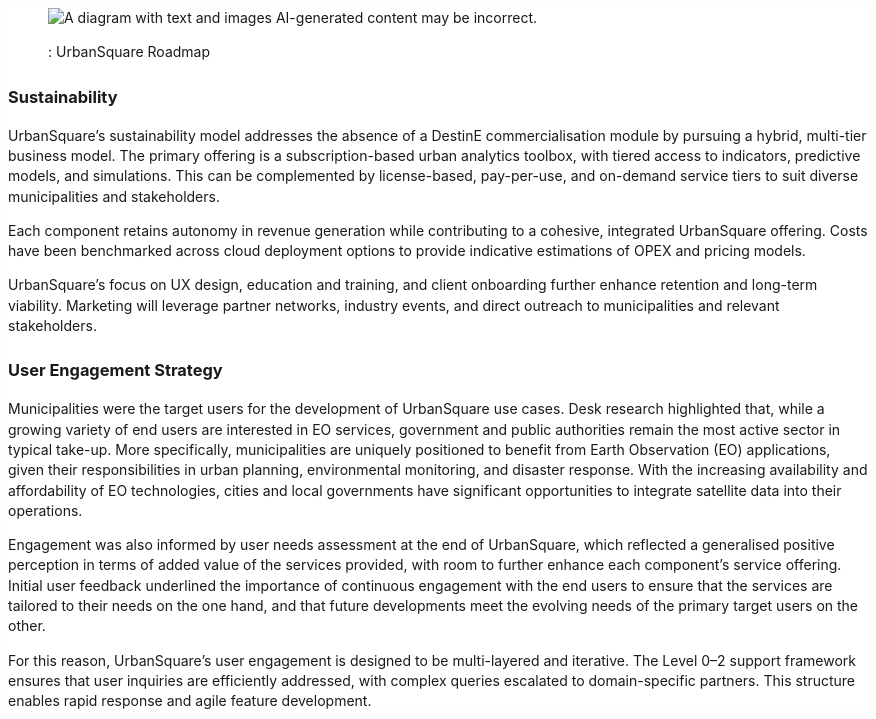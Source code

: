 <figure>
<img src="media/image9.png" style="width:8.68816in;height:6.18027in"
alt="A diagram with text and images AI-generated content may be incorrect." />
<figcaption><p>: UrbanSquare Roadmap</p></figcaption>
</figure>

### Sustainability

UrbanSquare’s sustainability model addresses the absence of a DestinE
commercialisation module by pursuing a hybrid, multi-tier business
model. The primary offering is a subscription-based urban analytics
toolbox, with tiered access to indicators, predictive models, and
simulations. This can be complemented by license-based, pay-per-use, and
on-demand service tiers to suit diverse municipalities and stakeholders.

Each component retains autonomy in revenue generation while contributing
to a cohesive, integrated UrbanSquare offering. Costs have been
benchmarked across cloud deployment options to provide indicative
estimations of OPEX and pricing models.

UrbanSquare’s focus on UX design, education and training, and client
onboarding further enhance retention and long-term viability. Marketing
will leverage partner networks, industry events, and direct outreach to
municipalities and relevant stakeholders.

### User Engagement Strategy

Municipalities were the target users for the development of UrbanSquare
use cases. Desk research highlighted that, while a growing variety of
end users are interested in EO services, government and public
authorities remain the most active sector in typical take-up. More
specifically, municipalities are uniquely positioned to benefit from
Earth Observation (EO) applications, given their responsibilities in
urban planning, environmental monitoring, and disaster response. With
the increasing availability and affordability of EO technologies, cities
and local governments have significant opportunities to integrate
satellite data into their operations.

Engagement was also informed by user needs assessment at the end of
UrbanSquare, which reflected a generalised positive perception in terms
of added value of the services provided, with room to further enhance
each component’s service offering. Initial user feedback underlined the
importance of continuous engagement with the end users to ensure that
the services are tailored to their needs on the one hand, and that
future developments meet the evolving needs of the primary target users
on the other.

For this reason, UrbanSquare’s user engagement is designed to be
multi-layered and iterative. The Level 0–2 support framework ensures
that user inquiries are efficiently addressed, with complex queries
escalated to domain-specific partners. This structure enables rapid
response and agile feature development.
